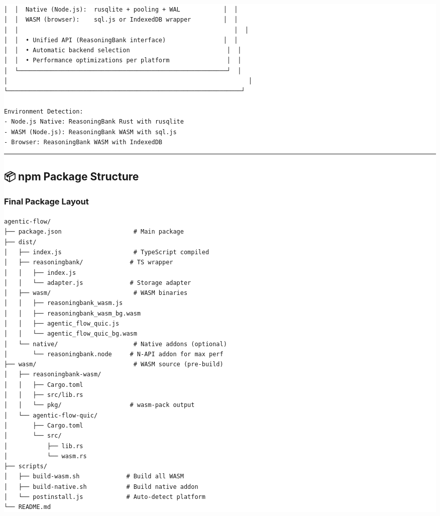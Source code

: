 ```
│  │  Native (Node.js):  rusqlite + pooling + WAL            │  │
│  │  WASM (browser):    sql.js or IndexedDB wrapper         │  │
│  │                                                            │  │
│  │  • Unified API (ReasoningBank interface)                │  │
│  │  • Automatic backend selection                           │  │
│  │  • Performance optimizations per platform                │  │
│  └──────────────────────────────────────────────────────────┘  │
│                                                                   │
└─────────────────────────────────────────────────────────────────┘

Environment Detection:
- Node.js Native: ReasoningBank Rust with rusqlite
- WASM (Node.js): ReasoningBank WASM with sql.js
- Browser: ReasoningBank WASM with IndexedDB
```

---

## 📦 npm Package Structure

### Final Package Layout

```
agentic-flow/
├── package.json                    # Main package
├── dist/
│   ├── index.js                    # TypeScript compiled
│   ├── reasoningbank/             # TS wrapper
│   │   ├── index.js
│   │   └── adapter.js             # Storage adapter
│   ├── wasm/                       # WASM binaries
│   │   ├── reasoningbank_wasm.js
│   │   ├── reasoningbank_wasm_bg.wasm
│   │   ├── agentic_flow_quic.js
│   │   └── agentic_flow_quic_bg.wasm
│   └── native/                     # Native addons (optional)
│       └── reasoningbank.node     # N-API addon for max perf
├── wasm/                           # WASM source (pre-build)
│   ├── reasoningbank-wasm/
│   │   ├── Cargo.toml
│   │   ├── src/lib.rs
│   │   └── pkg/                   # wasm-pack output
│   └── agentic-flow-quic/
│       ├── Cargo.toml
│       └── src/
│           ├── lib.rs
│           └── wasm.rs
├── scripts/
│   ├── build-wasm.sh             # Build all WASM
│   ├── build-native.sh           # Build native addon
│   └── postinstall.js            # Auto-detect platform
└── README.md
```
